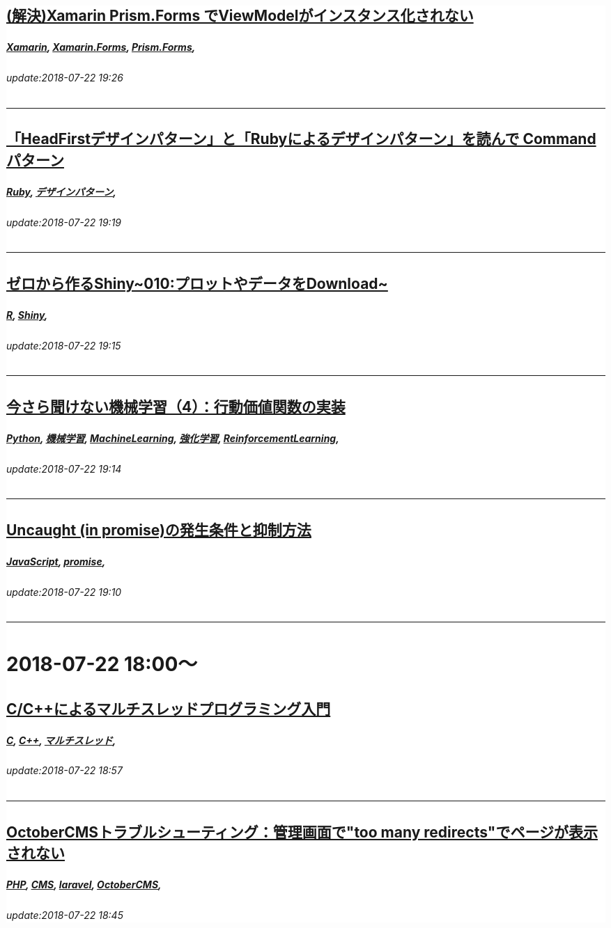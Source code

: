 ## [(解決)Xamarin  Prism.Forms でViewModelがインスタンス化されない](https://qiita.com/n-satoru/items/a886e73e045d84d5057a)
##### [Xamarin](https://qiita.com/tags/Xamarin), [Xamarin.Forms](https://qiita.com/tags/Xamarin.Forms), [Prism.Forms](https://qiita.com/tags/Prism.Forms), 
###### update:2018-07-22 19:26
---
## [「HeadFirstデザインパターン」と「Rubyによるデザインパターン」を読んで Command パターン](https://qiita.com/mokoaki/items/cc1f36610eb9413f5277)
##### [Ruby](https://qiita.com/tags/Ruby), [デザインパターン](https://qiita.com/tags/デザインパターン), 
###### update:2018-07-22 19:19
---
## [ゼロから作るShiny~010:プロットやデータをDownload~](https://qiita.com/Anonymous1989/items/dd42678442bdd99a8801)
##### [R](https://qiita.com/tags/R), [Shiny](https://qiita.com/tags/Shiny), 
###### update:2018-07-22 19:15
---
## [今さら聞けない機械学習（4）：行動価値関数の実装](https://qiita.com/triwave33/items/669a975b74461559addc)
##### [Python](https://qiita.com/tags/Python), [機械学習](https://qiita.com/tags/機械学習), [MachineLearning](https://qiita.com/tags/MachineLearning), [強化学習](https://qiita.com/tags/強化学習), [ReinforcementLearning](https://qiita.com/tags/ReinforcementLearning), 
###### update:2018-07-22 19:14
---
## [Uncaught (in promise)の発生条件と抑制方法](https://qiita.com/krmbn0576/items/e9bc5384b790df9e39ab)
##### [JavaScript](https://qiita.com/tags/JavaScript), [promise](https://qiita.com/tags/promise), 
###### update:2018-07-22 19:10
---




# 2018-07-22 18:00～
## [C/C++によるマルチスレッドプログラミング入門 ](https://qiita.com/nsnonsugar/items/be8a066c6627ab5b052a)
##### [C](https://qiita.com/tags/C), [C++](https://qiita.com/tags/C++), [マルチスレッド](https://qiita.com/tags/マルチスレッド), 
###### update:2018-07-22 18:57
---
## [OctoberCMSトラブルシューティング：管理画面で"too many redirects"でページが表示されない](https://qiita.com/pikanji/items/c1920c555c1f2debfdcc)
##### [PHP](https://qiita.com/tags/PHP), [CMS](https://qiita.com/tags/CMS), [laravel](https://qiita.com/tags/laravel), [OctoberCMS](https://qiita.com/tags/OctoberCMS), 
###### update:2018-07-22 18:45